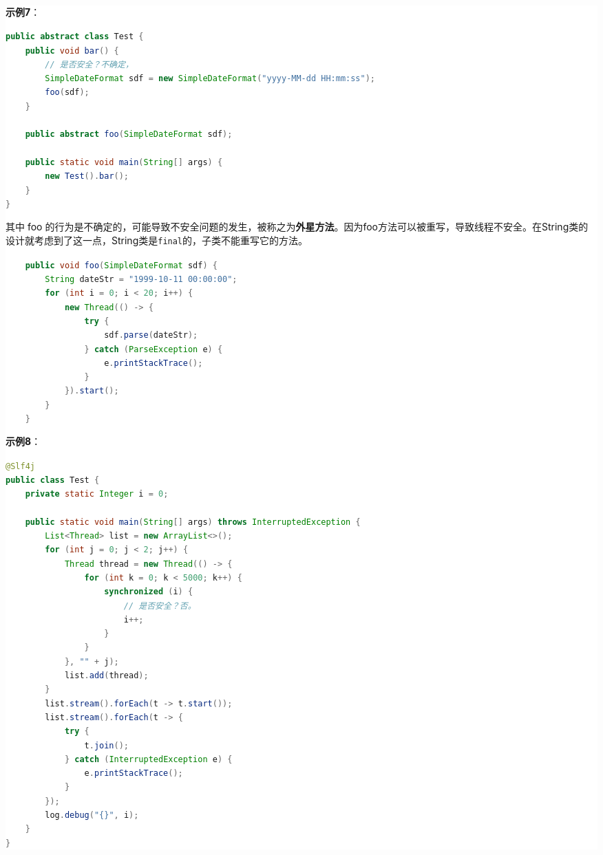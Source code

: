 **示例7**：

```java
public abstract class Test {
    public void bar() {
        // 是否安全？不确定，
        SimpleDateFormat sdf = new SimpleDateFormat("yyyy-MM-dd HH:mm:ss");
        foo(sdf);
    }

    public abstract foo(SimpleDateFormat sdf);

    public static void main(String[] args) {
        new Test().bar();
    }
}
```

其中 foo 的行为是不确定的，可能导致不安全问题的发生，被称之为**外星方法**。因为foo方法可以被重写，导致线程不安全。在String类的设计就考虑到了这一点，String类是`final`的，子类不能重写它的方法。

```java
    public void foo(SimpleDateFormat sdf) {
        String dateStr = "1999-10-11 00:00:00";
        for (int i = 0; i < 20; i++) {
            new Thread(() -> {
                try {
                    sdf.parse(dateStr);
                } catch (ParseException e) {
                    e.printStackTrace();
                }
            }).start();
        }
    }
```

**示例8**：

```java
@Slf4j
public class Test {
    private static Integer i = 0;

    public static void main(String[] args) throws InterruptedException {
        List<Thread> list = new ArrayList<>();
        for (int j = 0; j < 2; j++) {
            Thread thread = new Thread(() -> {
                for (int k = 0; k < 5000; k++) {
                    synchronized (i) {
                        // 是否安全？否。
                        i++;
                    }
                }
            }, "" + j);
            list.add(thread);
        }
        list.stream().forEach(t -> t.start());
        list.stream().forEach(t -> {
            try {
                t.join();
            } catch (InterruptedException e) {
                e.printStackTrace();
            }
        });
        log.debug("{}", i);
    }
}
```